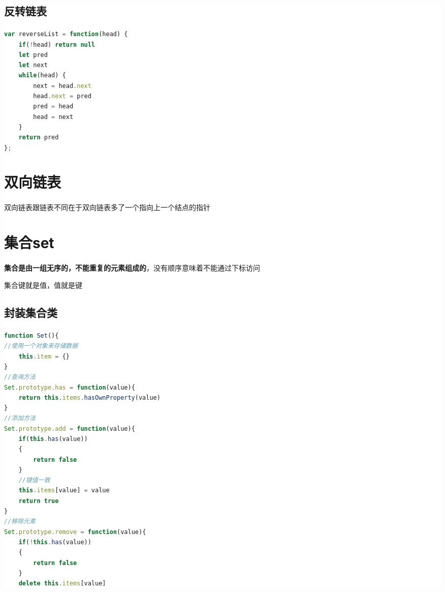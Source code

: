 ```javascript
```



## 反转链表

```javascript
var reverseList = function(head) {
    if(!head) return null
    let pred
    let next
    while(head) {
        next = head.next
        head.next = pred
        pred = head
        head = next
    }
    return pred
};
```





# 双向链表

双向链表跟链表不同在于双向链表多了一个指向上一个结点的指针





# 集合set

**集合是由一组无序的，不能重复的元素组成的**，没有顺序意味着不能通过下标访问

集合键就是值，值就是键

## 封装集合类

```javascript
function Set(){
//使用一个对象来存储数据
	this.item = {}
}
//查询方法
Set.prototype.has = function(value){
	return this.items.hasOwnProperty(value)
}
//添加方法
Set.prototype.add = function(value){
	if(this.has(value))
	{
		return false
	}
    //键值一致
	this.items[value] = value
	return true
}
//移除元素
Set.prototype.remove = function(value){
	if(!this.has(value))
	{
		return false
	}
	delete this.items[value]
```